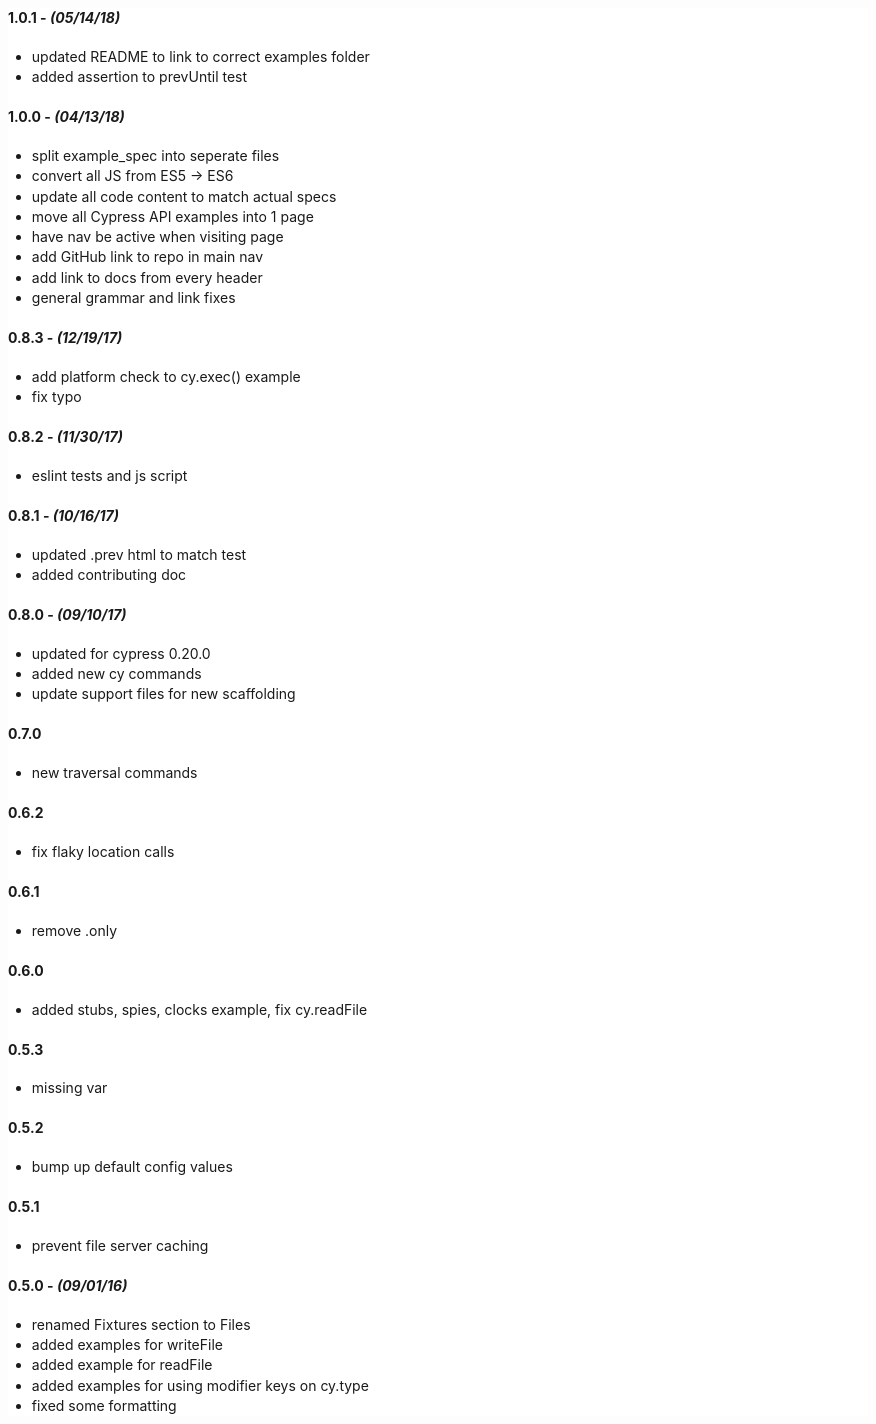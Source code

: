 #### 1.0.1 - *(05/14/18)*
- updated README to link to correct examples folder
- added assertion to prevUntil test

#### 1.0.0 - *(04/13/18)*
- split example_spec into seperate files
- convert all JS from ES5 -> ES6
- update all code content to match actual specs
- move all Cypress API examples into 1 page
- have nav be active when visiting page
- add GitHub link to repo in main nav
- add link to docs from every header
- general grammar and link fixes

#### 0.8.3 - *(12/19/17)*
- add platform check to cy.exec() example
- fix typo

#### 0.8.2 - *(11/30/17)*
- eslint tests and js script

#### 0.8.1 - *(10/16/17)*
- updated .prev html to match test
- added contributing doc

#### 0.8.0 - *(09/10/17)*
- updated for cypress 0.20.0
- added new cy commands
- update support files for new scaffolding

#### 0.7.0
- new traversal commands

#### 0.6.2
- fix flaky location calls

#### 0.6.1
- remove .only

#### 0.6.0
- added stubs, spies, clocks example, fix cy.readFile

#### 0.5.3
- missing var

#### 0.5.2
- bump up default config values

#### 0.5.1
- prevent file server caching

#### 0.5.0 - *(09/01/16)*
- renamed Fixtures section to Files
- added examples for writeFile
- added example for readFile
- added examples for using modifier keys on cy.type
- fixed some formatting
